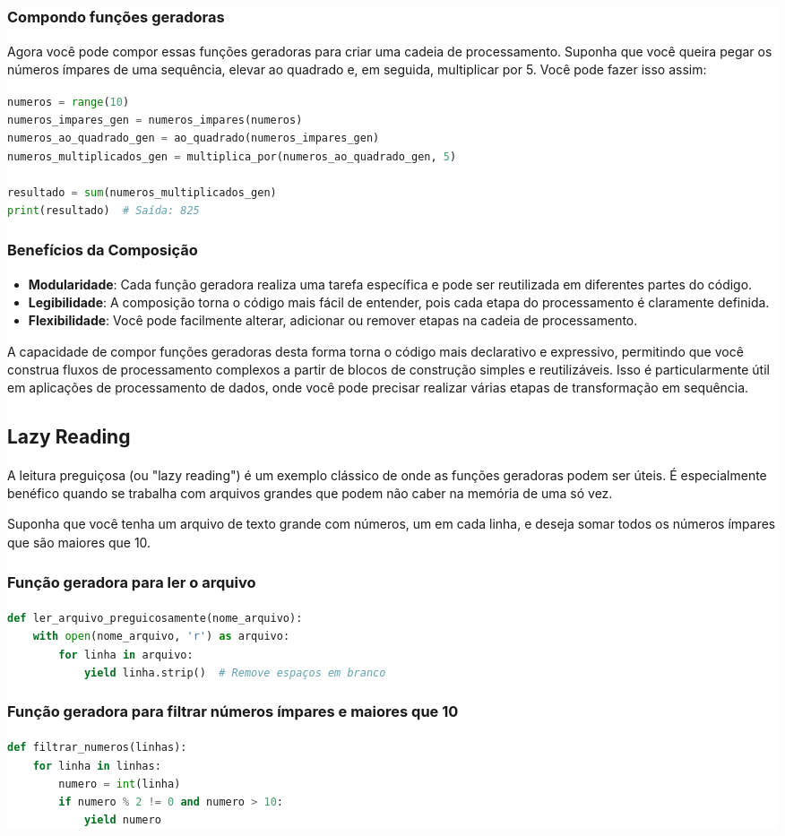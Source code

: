 ### Compondo funções geradoras

Agora você pode compor essas funções geradoras para criar uma cadeia de processamento. Suponha que você queira pegar os números ímpares de uma sequência, elevar ao quadrado e, em seguida, multiplicar por 5. Você pode fazer isso assim:

```python
numeros = range(10)
numeros_impares_gen = numeros_impares(numeros)
numeros_ao_quadrado_gen = ao_quadrado(numeros_impares_gen)
numeros_multiplicados_gen = multiplica_por(numeros_ao_quadrado_gen, 5)

resultado = sum(numeros_multiplicados_gen)
print(resultado)  # Saída: 825
```

### Benefícios da Composição

- **Modularidade**: Cada função geradora realiza uma tarefa específica e pode ser reutilizada em diferentes partes do código.
- **Legibilidade**: A composição torna o código mais fácil de entender, pois cada etapa do processamento é claramente definida.
- **Flexibilidade**: Você pode facilmente alterar, adicionar ou remover etapas na cadeia de processamento.

A capacidade de compor funções geradoras desta forma torna o código mais declarativo e expressivo, permitindo que você construa fluxos de processamento complexos a partir de blocos de construção simples e reutilizáveis. Isso é particularmente útil em aplicações de processamento de dados, onde você pode precisar realizar várias etapas de transformação em sequência.

## Lazy Reading

A leitura preguiçosa (ou "lazy reading") é um exemplo clássico de onde as funções geradoras podem ser úteis. É especialmente benéfico quando se trabalha com arquivos grandes que podem não caber na memória de uma só vez.

Suponha que você tenha um arquivo de texto grande com números, um em cada linha, e deseja somar todos os números ímpares que são maiores que 10.

### Função geradora para ler o arquivo

```python
def ler_arquivo_preguicosamente(nome_arquivo):
    with open(nome_arquivo, 'r') as arquivo:
        for linha in arquivo:
            yield linha.strip()  # Remove espaços em branco
```

### Função geradora para filtrar números ímpares e maiores que 10

```python
def filtrar_numeros(linhas):
    for linha in linhas:
        numero = int(linha)
        if numero % 2 != 0 and numero > 10:
            yield numero
```
